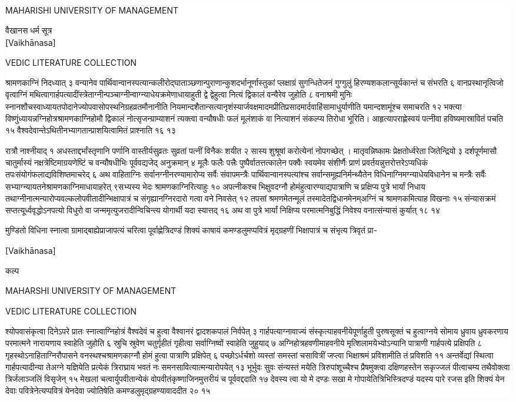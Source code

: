 

MAHARISHI UNIVERSITY OF MANAGEMENT           

वैखानस धर्म सूत्र                          
\[Vaikhānasa\]

VEDIC LITERATURE COLLECTION



श्रामणकाग्निं निदध्यात् ३ वन्यानेव पार्थिवान्वानस्पत्यान्कलीरोद्घाताञ्छणान्पुराणान्कुशदर्भानूर्णास्तुकां प्लक्षाग्रं सुगन्धितेजनं गुग्गुलुं हिरण्यशकलान्सूर्यकान्तं च संभरति ६ वानप्रस्थानृत्विजो वृत्वाग्निं मथित्वागार्हपत्यादींस्त्रेताग्नीन्पञ्चाग्नीन्वाग्न्याधेयक्रमेणाधायाहुती द्वे द्वेहुत्वा नित्यं द्विकालं वन्यैरेव जुहोति ८ वनाश्रमी मुनिः स्नानशौचस्वाध्यायतपोदानेज्योपवासोपस्थनिग्रहव्रतमौनानीति नियमान्दशैतान्सत्यानृशंस्यार्जवक्षमादमप्रीतिप्रसादमार्दवाहिंसामाधुर्याणीति यमान्दशामूंश्च समाचरति १२ भक्त्या विष्णुंध्यायन्नग्निहोत्रश्रामणकाग्निहोमौ द्विकालं नोत्सृजन्ग्राम्याशनं त्यक्त्वा वन्यौषधीः फलं मूलंशाकं वा नित्याशनं संकल्प्य तिरोधा भूरिति। आहृत्यापराह्णेस्वयं पत्नीवा हविष्यमास्रावितं पचति १५ वैश्वदेवान्तेऽथितीनभ्यागतान्प्राशयित्वामितं प्राश्नाति १६ १३

रात्रौ नाश्नीयाद् १ अधस्ताद्दर्भांस्तृणानि पर्णानि वास्तीर्यसुव्रतः सुव्रतां पत्नीं विनैकः शयीत २ सास्य शुश्रूषां करोत्येनां नोपगच्छेत् । मातृवन्निष्कामः प्रेक्षतोर्ध्वरेता जितेन्द्रियो ३ दर्शपूर्णमासौ चातुर्मास्यं नक्षत्रेष्टिमाग्रयणेष्टिं च वन्यौषधीभिः पूर्ववद्यजेद् अनुक्रमान् ४ मूलैः फलैः पत्त्रैः पुष्पैर्वातत्तत्कालेन पक्वैः स्वयमेव संशीर्णैः प्राणं प्रवर्तयन्नुत्तरोत्तरेऽप्यधिकं तपःसंयोगंफलाद्यविशिष्तमाचरेद् ६ अथ वाहिताग्निः सर्वानग्नीनरण्यामारोप्य सर्वैः संवापमन्त्रैः पार्थिवान्वानस्पत्यांश्च सर्वान्समूह्यनिर्मन्थ्यैतेन विधिनाग्निमग्न्याधेयविधानेन च मन्त्रैः सर्वैः सभ्याग्न्यायतनेश्रामणकाग्निमाधायाहरेत् ९सभ्यस्य भेदः श्रामणकाग्निरित्याहुः १० अपत्नीकश्च भिक्षुवदग्नौ होमंहुत्वारण्याद्यपात्राणि च प्रक्षिप्य पुत्रे भार्यां निधाय तथाग्नीनात्मन्यारोप्यवल्कलोपवीतादीन्भिक्षापात्रं च संगृह्यानग्निरदारो गत्वा वने निवसेत् १२ तपसां श्रमणमेतन्मूलं तस्मादेतद्विधानमेनम्अग्निं च श्रामणकमित्याह विखनाः १५ संन्यासक्रमं सप्तत्यूर्ध्ववृद्धोऽनपत्यो विधुरो वा जन्ममृत्युजरादीन्विचिन्त्य योगार्थी यदा स्यात्तद् १६ अथ वा पुत्रे भार्यां निक्षिप्य परमात्मनिबुद्धिं निवेश्य वनात्संन्यासं कुर्यात् १८ १४

मुण्डितो विधिना स्नात्वा ग्रामाद्बाह्येप्राजापत्यं चरित्वा पूर्वाह्णेत्रिदण्डं शिक्यं काषायं कमण्डलुमप्पवित्रं मृद्ग्रहणीं भिक्षापात्रं च संभृत्य त्रिवृतं प्रा-









\[Vaikhānasa\]                            
  

कल्प                

MAHARSHI UNIVERSITY OF MANAGEMENT                   
                                   
                                   
VEDIC LITERATURE COLLECTION



श्योपवासंकृत्वा दिनेऽपरे प्रातः स्नात्वाग्निहोत्रं वैश्वदेवं च हुत्वा वैश्वानरं द्वादशकपालं निर्वपेत् ३ गार्हपत्याग्नावाज्यं संस्कृत्याहवनीयेपूर्णाहुती पुरुषसूक्तं च हुत्वाग्नये सोमाय ध्रुवाय ध्रुवकरणाय परमात्मने नारायणाय स्वाहेति जुहोति ६ स्रुचि स्रुवेण चतुर्गृहीतं गृहीत्वा सर्वाग्निष्वों स्वाहेति जुहुयाद् ७ अग्निहोत्रहवणीमाहवनीये मृत्शिलामयेभ्योऽन्यानि पात्राणी गार्हपत्ये प्रक्षिपति ८ गृहस्थोऽनाहिताग्निरौपासने वनस्थश्चश्रामणकाग्नौ होमं हुत्वा पात्राणि प्रक्षिपेत् ६ पच्छोऽर्धर्चशो व्यस्तां समस्तां चसावित्रीं जप्त्वा भिक्षाश्रमं प्रविशामीति तं प्रविशति ११ अन्तर्वेद्यां स्थित्वा गार्हपत्यादीन्या तेअग्ने यज्ञियेति प्रत्येकं त्रिराघ्राय भवतं नः समनसावित्यात्मन्यारोपयेत् १३ भूर्भुवः सुवः संन्यस्तं मयेति त्रिरुपांशूच्चैश्च प्रैषमुक्त्वा दक्षिणहस्तेन सकृज्जलं पीत्वाचम्य तथैवोक्त्वा त्रिर्जलाञ्जलिं विसृजेन् १५ मेखलां चत्वार्युपवीतान्येकं वोपवीतंकृष्णाजिनमुत्तरीयं च पूर्ववद्ददाति १७ देवस्य त्वा यो मे दण्डः सखा मे गोपायेतित्रिभिस्त्रिदण्डं यदस्य पारे रजस इति शिक्यं येन देवाः पवित्रेनेत्यप्पवित्रं येनदेवा ज्योतिषेति कमण्डलुमृद्ग्रहण्यावाददीत २० १५
